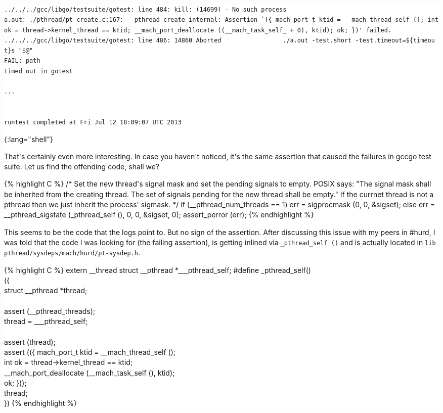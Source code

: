 ~~~
../../../gcc/libgo/testsuite/gotest: line 484: kill: (14699) - No such process
a.out: ./pthread/pt-create.c:167: __pthread_create_internal: Assertion `({ mach_port_t ktid = __mach_thread_self (); int ok = thread->kernel_thread == ktid; __mach_port_deallocate ((__mach_task_self_ + 0), ktid); ok; })' failed.
../../../gcc/libgo/testsuite/gotest: line 486: 14860 Aborted                 ./a.out -test.short -test.timeout=${timeout}s "$@"
FAIL: path
timed out in gotest

...


runtest completed at Fri Jul 12 18:09:07 UTC 2013
~~~
{:lang="shell"}

That's certainly even more interesting. In case you haven't noticed, it's the same assertion that caused the failures in gccgo test suite. Let us find the offending code, shall we?


{% highlight C %}
/* Set the new thread's signal mask and set the pending signals to
     empty.  POSIX says: "The signal mask shall be inherited from the
     creating thread.  The set of signals pending for the new thread
     shall be empty."  If the currnet thread is not a pthread then we
     just inherit the process' sigmask.  */
  if (__pthread_num_threads == 1)
    err = sigprocmask (0, 0, &sigset);
  else
    err = __pthread_sigstate (_pthread_self (), 0, 0, &sigset, 0);
  assert_perror (err);
{% endhighlight %}


This seems to be the code that the logs point to. But no sign of the assertion. After discussing this issue with my peers in #hurd, I was told that the code I was looking for (the failing assertion), is getting inlined via ``` _pthread_self () ``` and is actually located in ``` libpthread/sysdeps/mach/hurd/pt-sysdep.h ```. 


{% highlight C %}
extern __thread struct __pthread *___pthread_self;
#define _pthread_self()                                            \
	({                                                         \
	  struct __pthread *thread;                                \
	                                                           \
	  assert (__pthread_threads);                              \
	  thread = ___pthread_self;                                \
	                                                           \
	  assert (thread);                                         \
	  assert (({ mach_port_t ktid = __mach_thread_self ();     \
                     int ok = thread->kernel_thread == ktid;       \
                     __mach_port_deallocate (__mach_task_self (), ktid);\
                     ok; }));                                      \
          thread;                                                  \
         })
{% endhighlight %}
